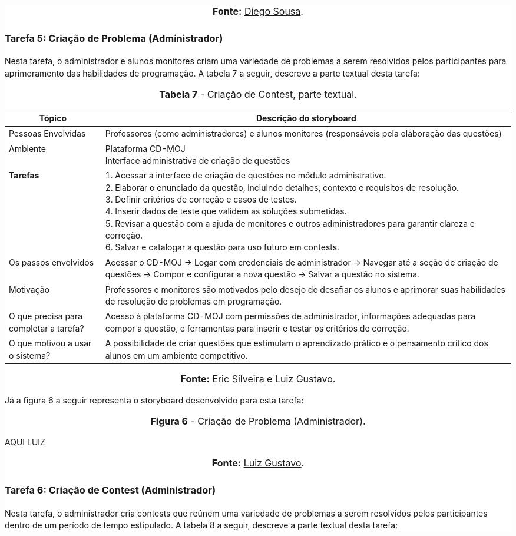 <font size="3"><p style="text-align: center"><b>Fonte:</b> [Diego Sousa](https://github.com/DiegoSousaLeite).</p></font>















### <a>Tarefa 5: Criação de Problema (Administrador)</a>

Nesta tarefa, o administrador e alunos monitores criam uma variedade de problemas a serem resolvidos pelos participantes para aprimoramento das habilidades de programação. A tabela 7 a seguir, descreve a parte textual desta tarefa:

<font size="3"><p style="text-align: center"><b>Tabela 7</b> - Criação de Contest, parte textual.</p></font>

| Tópico   | Descrição do storyboard|
|----------|------------------------|
| Pessoas Envolvidas| Professores (como administradores) e alunos monitores (responsáveis pela elaboração das questões) |
| Ambiente | Plataforma CD-MOJ <br> Interface administrativa de criação de questões |
| **Tarefas**| 1. Acessar a interface de criação de questões no módulo administrativo.<br>2. Elaborar o enunciado da questão, incluindo detalhes, contexto e requisitos de resolução.<br>3. Definir critérios de correção e casos de testes.<br>4. Inserir dados de teste que validem as soluções submetidas.<br>5. Revisar a questão com a ajuda de monitores e outros administradores para garantir clareza e correção.<br>6. Salvar e catalogar a questão para uso futuro em contests. |
| Os passos envolvidos| Acessar o CD-MOJ -> Logar com credenciais de administrador -> Navegar até a seção de criação de questões -> Compor e configurar a nova questão -> Salvar a questão no sistema.   |
| Motivação| Professores e monitores são motivados pelo desejo de desafiar os alunos e aprimorar suas habilidades de resolução de problemas em programação. |
| O que precisa para completar a tarefa? | Acesso à plataforma CD-MOJ com permissões de administrador, informações adequadas para compor a questão, e ferramentas para inserir e testar os critérios de correção.   |
| O que motivou a usar o sistema? | A possibilidade de criar questões que estimulam o aprendizado prático e o pensamento crítico dos alunos em um ambiente competitivo.|

<font size="3"><p style="text-align: center"><b>Fonte:</b> [Eric Silveira](https://github.com/ericbky) e [Luiz Gustavo](https://github.com/LuizGust4vo).</p></font>

Já a figura 6 a seguir representa o storyboard desenvolvido para esta tarefa:

<font size="3"><p style="text-align: center"><b>Figura 6</b> - Criação de Problema (Administrador).</p></font>

AQUI LUIZ

<font size="3"><p style="text-align: center"><b>Fonte:</b> [Luiz Gustavo](https://github.com/LuizGust4vo).</p></font>









### <a>Tarefa 6: Criação de Contest (Administrador)</a>

Nesta tarefa, o administrador cria contests que reúnem uma variedade de problemas a serem resolvidos pelos participantes dentro de um período de tempo estipulado. A tabela 8 a seguir, descreve a parte textual desta tarefa:
